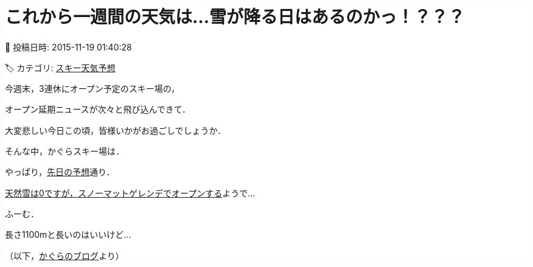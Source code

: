 # これから一週間の天気は…雪が降る日はあるのかっ！？？？

📅 投稿日時: 2015-11-19 01:40:28

🏷️ カテゴリ: [スキー天気予想](c6554f5c3c106093b511a8daae23757e8.md)

今週末，3連休にオープン予定のスキー場の，


オープン延期ニュースが次々と飛び込んできて．


大変悲しい今日この頃，皆様いかがお過ごしでしょうか．





そんな中，かぐらスキー場は．


やっぱり，[先日の予想](e7e3c5c6295787387b9c3da09eabe62cf.md)通り．


[天然雪は0ですが，スノーマットゲレンデでオープンする](http://blog.princehotels.co.jp/ski/kagura/034098.php)ようで…


ふーむ．


長さ1100mと長いのはいいけど…


（以下，[かぐらのブログ](http://blog.princehotels.co.jp/ski/kagura/034099.php#__utma=1.236879500.1410187285.1447858929.1447861880.195&__utmb=1.8.8.1447862153776&__utmc=1&__utmx=-&__utmz=1.1447861880.195.193.utmcsr=ski.princehotels.co.jp|utmccn=%28referral%29|utmcmd=referral|utmcct=/shiga/&__utmv=-&__utmk=228279453)より）



